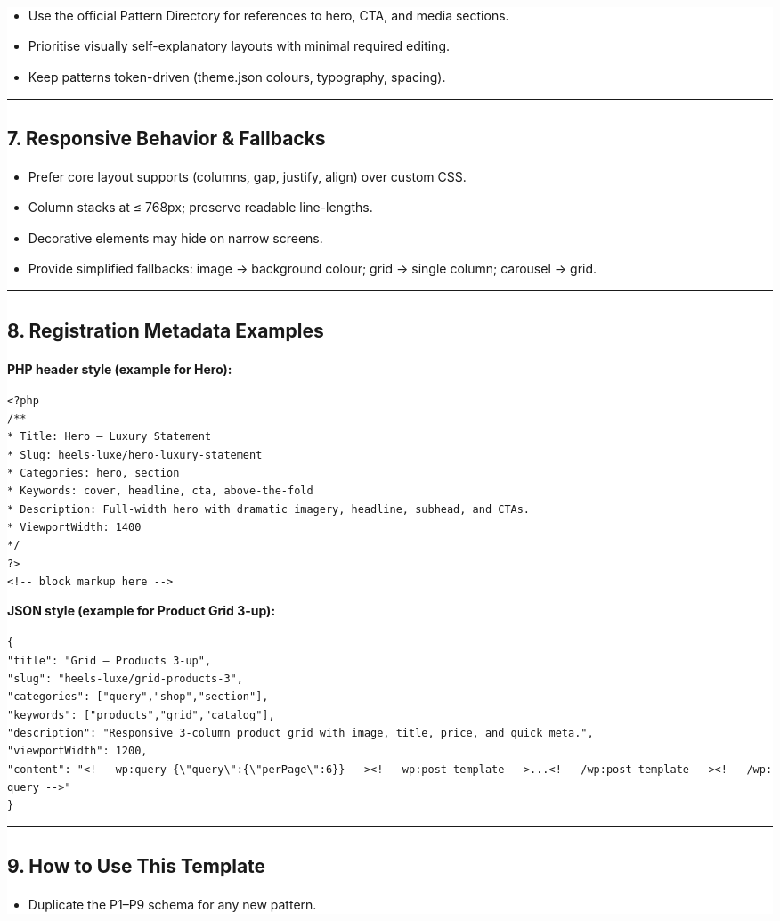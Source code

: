* Use the official Pattern Directory for references to hero, CTA, and media sections.

* Prioritise visually self-explanatory layouts with minimal required editing.

* Keep patterns token-driven (theme.json colours, typography, spacing).

---

## **7\. Responsive Behavior & Fallbacks**

* Prefer core layout supports (columns, gap, justify, align) over custom CSS.

* Column stacks at ≤ 768px; preserve readable line-lengths.

* Decorative elements may hide on narrow screens.

* Provide simplified fallbacks: image → background colour; grid → single column; carousel → grid.

---

## **8\. Registration Metadata Examples**

**PHP header style (example for Hero):**

`<?php`  
`/**`  
 `* Title: Hero — Luxury Statement`  
 `* Slug: heels-luxe/hero-luxury-statement`  
 `* Categories: hero, section`  
 `* Keywords: cover, headline, cta, above-the-fold`  
 `* Description: Full-width hero with dramatic imagery, headline, subhead, and CTAs.`  
 `* ViewportWidth: 1400`  
 `*/`  
`?>`  
`<!-- block markup here -->`

**JSON style (example for Product Grid 3-up):**

`{`  
  `"title": "Grid — Products 3-up",`  
  `"slug": "heels-luxe/grid-products-3",`  
  `"categories": ["query","shop","section"],`  
  `"keywords": ["products","grid","catalog"],`  
  `"description": "Responsive 3-column product grid with image, title, price, and quick meta.",`  
  `"viewportWidth": 1200,`  
  `"content": "<!-- wp:query {\"query\":{\"perPage\":6}} --><!-- wp:post-template -->...<!-- /wp:post-template --><!-- /wp:query -->"`  
`}`

---

## **9\. How to Use This Template**

* Duplicate the P1–P9 schema for any new pattern.
